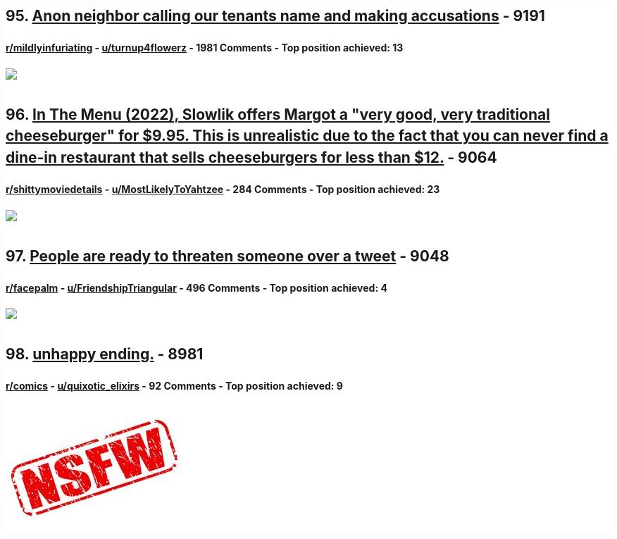 ## 95. [Anon neighbor calling our tenants name and making accusations](http://reddit.com/r/mildlyinfuriating/comments/1bi3ntf/anon_neighbor_calling_our_tenants_name_and_making/) - 9191
#### [r/mildlyinfuriating](http://reddit.com/r/mildlyinfuriating) - [u/turnup4flowerz](http://reddit.com/u/turnup4flowerz) - 1981 Comments - Top position achieved: 13

<a href="https://www.reddit.com/gallery/1bi3ntf"><img src="https://b.thumbs.redditmedia.com/9nVi_KM1u3dLOR5sWhAkYSauyBVYZD0fWNQj13H5kgE.jpg"></img></a>

## 96. [In The Menu (2022), Slowlik offers Margot a "very good, very traditional cheeseburger" for $9.95. This is unrealistic due to the fact that you can never find a dine-in restaurant that sells cheeseburgers for less than $12.](http://reddit.com/r/shittymoviedetails/comments/1bhs6y2/in_the_menu_2022_slowlik_offers_margot_a_very/) - 9064
#### [r/shittymoviedetails](http://reddit.com/r/shittymoviedetails) - [u/MostLikelyToYahtzee](http://reddit.com/u/MostLikelyToYahtzee) - 284 Comments - Top position achieved: 23

<a href="https://i.redd.it/a1d52shqs3pc1.jpeg"><img src="https://a.thumbs.redditmedia.com/mFLt2rMVgsRJb1u7tJmFLQRKsAvlJhHPcXLTgc6sdX8.jpg"></img></a>

## 97. [People are ready to threaten someone over a tweet](http://reddit.com/r/facepalm/comments/1bhxtpo/people_are_ready_to_threaten_someone_over_a_tweet/) - 9048
#### [r/facepalm](http://reddit.com/r/facepalm) - [u/FriendshipTriangular](http://reddit.com/u/FriendshipTriangular) - 496 Comments - Top position achieved: 4

<a href="https://i.redd.it/kjnwfm1qx4pc1.jpeg"><img src="https://b.thumbs.redditmedia.com/fNYqesEaNV6cTcQWHRRTJyBh8i7ip2FqxYOEuKYpt4I.jpg"></img></a>

## 98. [unhappy ending.](http://reddit.com/r/comics/comments/1bhnv7v/unhappy_ending/) - 8981
#### [r/comics](http://reddit.com/r/comics) - [u/quixotic_elixirs](http://reddit.com/u/quixotic_elixirs) - 92 Comments - Top position achieved: 9

<a href="https://www.reddit.com/gallery/1bhnv7v"><img src="https://github.com/mgerb/top-of-reddit/raw/master/nsfw.jpg"></img></a>
